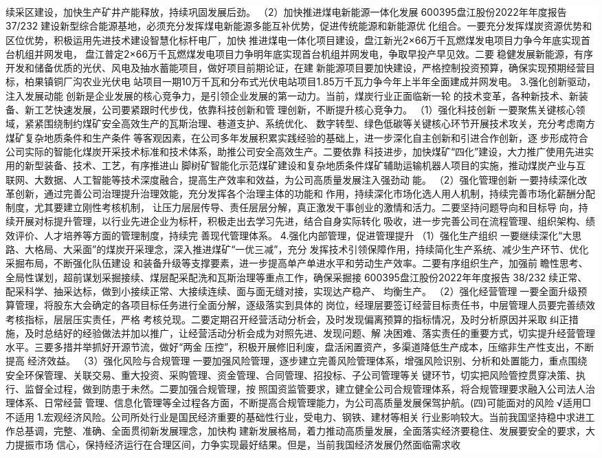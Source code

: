 续采区建设，加快生产矿井产能释放，持续巩固发展后劲。
（2）加快推进煤电新能源一体化发展
600395盘江股份2022年年度报告
37/232
建设新型综合能源基地，必须充分发挥煤电新能源多能互补优势，促进传统能源和新能源优
化组合。一要充分发挥煤炭资源优势和区位优势，积极运用先进技术建设智慧化标杆电厂，加快
推进煤电一体化项目建设，盘江新光2×66万千瓦燃煤发电项目力争今年底实现首台机组并网发电，
盘江普定2×66万千瓦燃煤发电项目力争明年底实现首台机组并网发电，争取早投产早见效。二要
稳健发展新能源，有序开发和储备优质的光伏、风电及抽水蓄能项目，做好项目前期论证，在建
新能源项目要加快建设，严格控制投资预算，确保实现预期经营目标，柏果镇铜厂沟农业光伏电
站项目一期10万千瓦和分布式光伏电站项目1.85万千瓦力争今年上半年全面建成并网发电。
3.强化创新驱动，注入发展动能
创新是企业发展的核心竞争力，是引领企业发展的第一动力。当前，煤炭行业正面临新一轮
的技术变革，各种新技术、新装备、新工艺快速发展，公司要紧跟时代步伐，依靠科技创新和管
理创新，不断提升核心竞争力。
（1）强化科技创新
一要聚焦关键核心领域，紧紧围绕制约煤矿安全高效生产的瓦斯治理、巷道支护、系统优化、
数字转型、绿色低碳等关键核心环节开展技术攻关，充分考虑南方煤矿复杂地质条件和生产条件
等客观因素，在公司多年发展积累实践经验的基础上，进一步深化自主创新和引进合作创新，逐
步形成符合公司实际的智能化煤炭开采技术标准和技术体系，助推公司安全高效生产。二要依靠
科技进步，加快煤矿“四化”建设，大力推广使用先进实用的新型装备、技术、工艺，有序推进山
脚树矿智能化示范煤矿建设和复杂地质条件煤矿辅助运输机器人项目的实施，推动煤炭产业与互
联网、大数据、人工智能等技术深度融合，提高生产效率和效益，为公司高质量发展注入强劲动
能。
（2）强化管理创新
一要持续深化改革创新，通过完善公司治理提升治理效能，充分发挥各个治理主体的功能和
作用，持续深化市场化选人用人机制，持续完善市场化薪酬分配制度，尤其要建立刚性考核机制，
让压力层层传导、责任层层分解，真正激发干事创业的激情和活力。二要坚持问题导向和目标导
向，持续开展对标提升管理，以行业先进企业为标杆，积极走出去学习先进，结合自身实际转化
吸收，进一步完善公司在流程管理、组织架构、绩效评价、人才培养等方面的管理制度，持续完
善现代管理体系。
4.强化内部管理，促进管理提升
（1）强化生产组织
一要继续深化“大思路、大格局、大采面”的煤炭开采理念，深入推进煤矿“一优三减”，充分
发挥技术引领保障作用，持续简化生产系统、减少生产环节、优化采掘布局，不断强化队伍建设
和装备升级等支撑要素，进一步提高单产单进水平和劳动生产效率。二要有序组织生产，加强前
瞻性思考、全局性谋划，超前谋划采掘接续、煤层配采配洗和瓦斯治理等重点工作，确保采掘接
600395盘江股份2022年年度报告
38/232
续正常、配采科学、抽采达标，做到小接续正常、大接续连续、面与面无缝对接，实现达产稳产、
均衡生产。
（2）强化经营管理
一要全面升级预算管理，将股东大会确定的各项目标任务进行全面分解，逐级落实到具体的
岗位，经理层要签订经营目标责任书，中层管理人员要完善绩效考核指标，层层压实责任，严格
考核兑现。二要定期召开经营活动分析会，及时发现偏离预算的指标情况，及时分析原因并采取
纠正措施，及时总结好的经验做法并加以推广，让经营活动分析会成为对照先进、发现问题、解
决困难、落实责任的重要方式，切实提升经营管理水平。三要多措并举抓好开源节流，做好“两金
压控”，积极开展修旧利废，盘活闲置资产，多渠道降低生产成本，压缩非生产性支出，不断提高
经济效益。
（3）强化风险与合规管理
一要加强风险管理，逐步建立完善风险管理体系，增强风险识别、分析和处置能力，重点围绕
安全环保管理、关联交易、重大投资、采购管理、资金管理、合同管理、招投标、子公司管理等关
键环节，切实把风险管控贯穿决策、执行、监督全过程，做到防患于未然。二要加强合规管理，按
照国资监管要求，建立健全公司合规管理体系，将合规管理要求融入公司法人治理体系、日常经营
管理、信息化管理等全过程各方面，不断提高合规管理能力，为公司高质量发展保驾护航。(四)可能面对的风险
√适用□不适用
1.宏观经济风险。公司所处行业是国民经济重要的基础性行业，受电力、钢铁、建材等相关
行业影响较大。当前我国坚持稳中求进工作总基调，完整、准确、全面贯彻新发展理念，加快构
建新发展格局，着力推动高质量发展，全面落实经济要稳住、发展要安全的要求，大力提振市场
信心，保持经济运行在合理区间，力争实现最好结果。但是，当前我国经济发展仍然面临需求收
